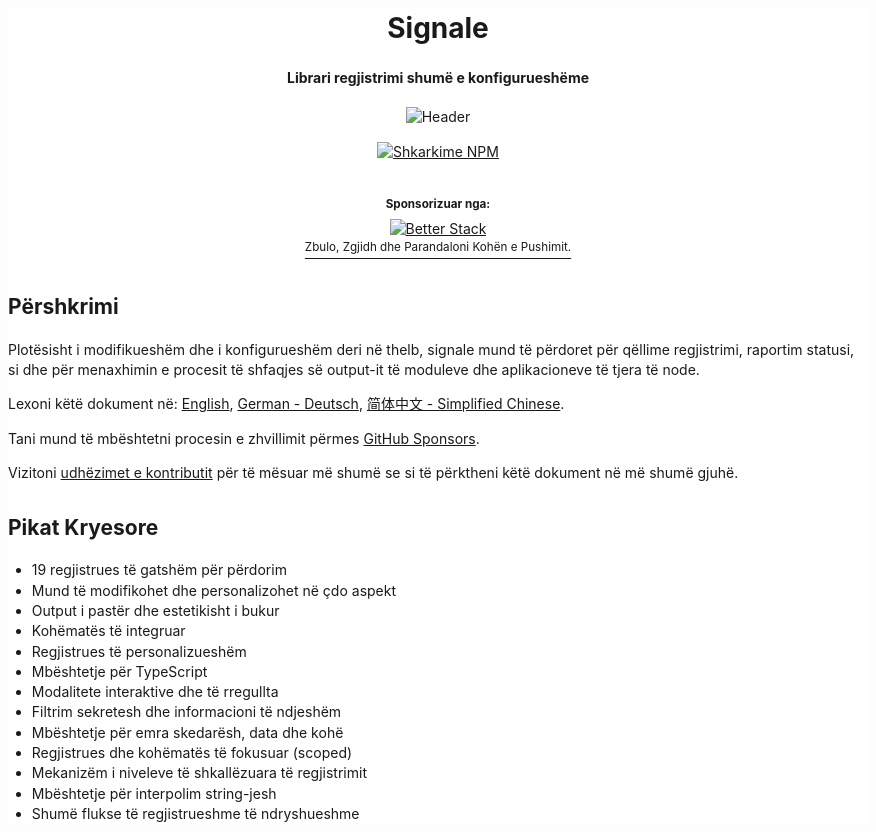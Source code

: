 <h1 align="center">
  Signale
</h1>

<h4 align="center">
  Librari regjistrimi shumë e konfigurueshëme
</h4>

<div align="center">
  <img alt="Header" src="../media/header.png" width="88%">
</div>

<p align="center">
  <a href="https://www.npmjs.com/package/signale">
    <img alt="Shkarkime NPM" src="https://img.shields.io/npm/dt/signale.svg">
  </a>
</p>

<div align="center">
  <br>
  <sup><b>Sponsorizuar nga:</b></sup>
  <br>
  <a href="https://betterstack.com">
    <div>
      <img src="https://github.com/Seldaek/monolog/assets/183678/7de58ce0-2fa2-45c0-b3e8-e60cebb3c4cf" width="200" alt="Better Stack">
    </div>
    <sup>
      Zbulo, Zgjidh dhe Parandaloni Kohën e Pushimit.
    </sup>
  </a>
</div>

## Përshkrimi

Plotësisht i modifikueshëm dhe i konfigurueshëm deri në thelb, signale mund të përdoret për qëllime regjistrimi, raportim statusi, si dhe për menaxhimin e procesit të shfaqjes së output-it të moduleve dhe aplikacioneve të tjera të node.

Lexoni këtë dokument në: [English](https://github.com/klaudiosinani/signale/blob/master/readme.md), [German - Deutsch](https://github.com/klaudiosinani/signale/blob/master/docs/readme.DE.md), [简体中文 - Simplified Chinese](https://github.com/klaudiosinani/signale/blob/master/docs/readme.zh_CN.md).

Tani mund të mbështetni procesin e zhvillimit përmes [GitHub Sponsors](https://github.com/sponsors/klaudiosinani).

Vizitoni [udhëzimet e kontributit](https://github.com/klaudiosinani/signale/blob/master/contributing.md#translating-documentation) për të mësuar më shumë se si të përktheni këtë dokument në më shumë gjuhë.

## Pikat Kryesore

- 19 regjistrues të gatshëm për përdorim
- Mund të modifikohet dhe personalizohet në çdo aspekt
- Output i pastër dhe estetikisht i bukur
- Kohëmatës të integruar
- Regjistrues të personalizueshëm
- Mbështetje për TypeScript
- Modalitete interaktive dhe të rregullta
- Filtrim sekretesh dhe informacioni të ndjeshëm
- Mbështetje për emra skedarësh, data dhe kohë
- Regjistrues dhe kohëmatës të fokusuar (scoped)
- Mekanizëm i niveleve të shkallëzuara të regjistrimit
- Mbështetje për interpolim string-jesh
- Shumë flukse të regjistrueshme të ndryshueshme